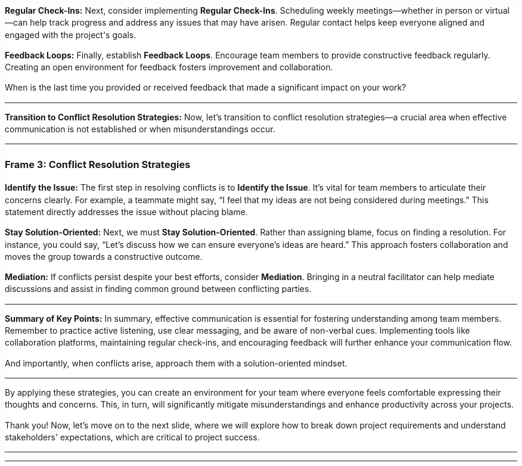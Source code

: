 **Regular Check-Ins:**
Next, consider implementing **Regular Check-Ins**. Scheduling weekly meetings—whether in person or virtual—can help track progress and address any issues that may have arisen. Regular contact helps keep everyone aligned and engaged with the project's goals.

**Feedback Loops:**
Finally, establish **Feedback Loops**. Encourage team members to provide constructive feedback regularly. Creating an open environment for feedback fosters improvement and collaboration. 

When is the last time you provided or received feedback that made a significant impact on your work?

---

**Transition to Conflict Resolution Strategies:**
Now, let’s transition to conflict resolution strategies—a crucial area when effective communication is not established or when misunderstandings occur.

---

### Frame 3: Conflict Resolution Strategies

**Identify the Issue:**
The first step in resolving conflicts is to **Identify the Issue**. It’s vital for team members to articulate their concerns clearly. For example, a teammate might say, “I feel that my ideas are not being considered during meetings.” This statement directly addresses the issue without placing blame.

**Stay Solution-Oriented:**
Next, we must **Stay Solution-Oriented**. Rather than assigning blame, focus on finding a resolution. For instance, you could say, “Let’s discuss how we can ensure everyone’s ideas are heard.” This approach fosters collaboration and moves the group towards a constructive outcome.

**Mediation:**
If conflicts persist despite your best efforts, consider **Mediation**. Bringing in a neutral facilitator can help mediate discussions and assist in finding common ground between conflicting parties.

---

**Summary of Key Points:**
In summary, effective communication is essential for fostering understanding among team members. Remember to practice active listening, use clear messaging, and be aware of non-verbal cues. Implementing tools like collaboration platforms, maintaining regular check-ins, and encouraging feedback will further enhance your communication flow.

And importantly, when conflicts arise, approach them with a solution-oriented mindset. 

---

By applying these strategies, you can create an environment for your team where everyone feels comfortable expressing their thoughts and concerns. This, in turn, will significantly mitigate misunderstandings and enhance productivity across your projects.

Thank you! Now, let’s move on to the next slide, where we will explore how to break down project requirements and understand stakeholders' expectations, which are critical to project success. 

---

---